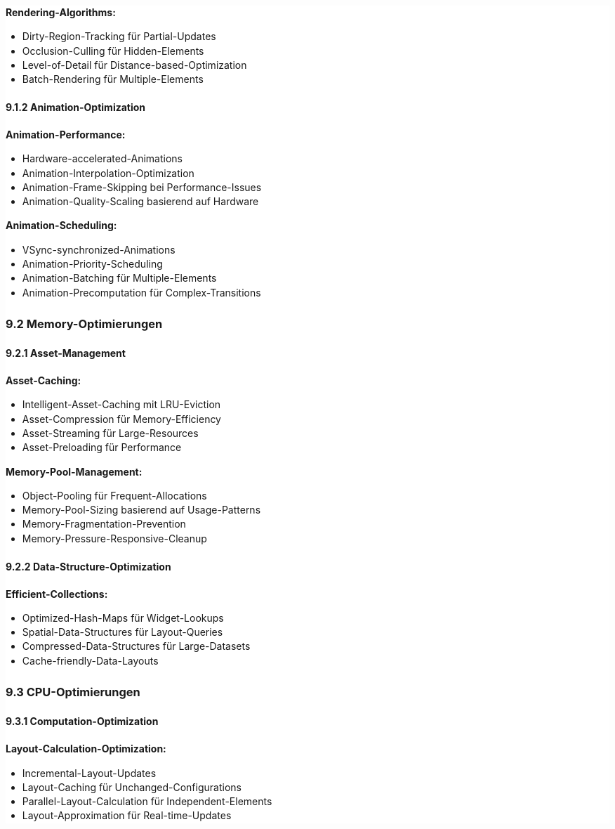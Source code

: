 **Rendering-Algorithms:**
- Dirty-Region-Tracking für Partial-Updates
- Occlusion-Culling für Hidden-Elements
- Level-of-Detail für Distance-based-Optimization
- Batch-Rendering für Multiple-Elements

#### 9.1.2 Animation-Optimization

**Animation-Performance:**
- Hardware-accelerated-Animations
- Animation-Interpolation-Optimization
- Animation-Frame-Skipping bei Performance-Issues
- Animation-Quality-Scaling basierend auf Hardware

**Animation-Scheduling:**
- VSync-synchronized-Animations
- Animation-Priority-Scheduling
- Animation-Batching für Multiple-Elements
- Animation-Precomputation für Complex-Transitions

### 9.2 Memory-Optimierungen

#### 9.2.1 Asset-Management

**Asset-Caching:**
- Intelligent-Asset-Caching mit LRU-Eviction
- Asset-Compression für Memory-Efficiency
- Asset-Streaming für Large-Resources
- Asset-Preloading für Performance

**Memory-Pool-Management:**
- Object-Pooling für Frequent-Allocations
- Memory-Pool-Sizing basierend auf Usage-Patterns
- Memory-Fragmentation-Prevention
- Memory-Pressure-Responsive-Cleanup

#### 9.2.2 Data-Structure-Optimization

**Efficient-Collections:**
- Optimized-Hash-Maps für Widget-Lookups
- Spatial-Data-Structures für Layout-Queries
- Compressed-Data-Structures für Large-Datasets
- Cache-friendly-Data-Layouts

### 9.3 CPU-Optimierungen

#### 9.3.1 Computation-Optimization

**Layout-Calculation-Optimization:**
- Incremental-Layout-Updates
- Layout-Caching für Unchanged-Configurations
- Parallel-Layout-Calculation für Independent-Elements
- Layout-Approximation für Real-time-Updates
